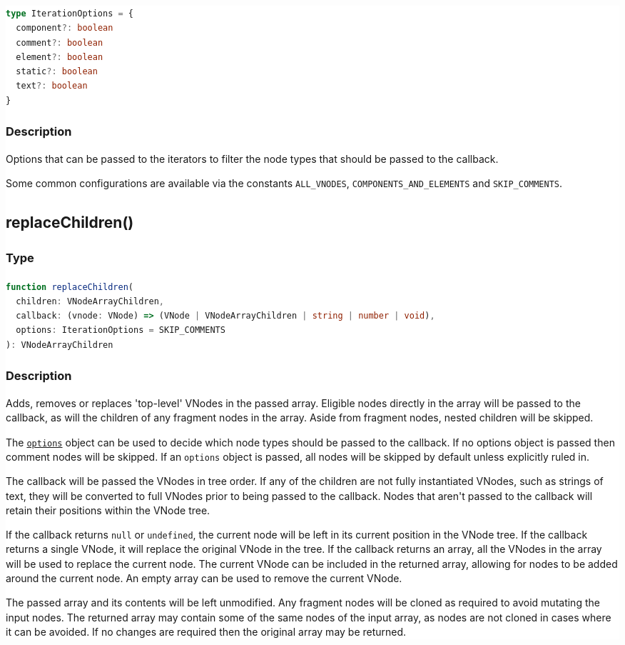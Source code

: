 ```ts
type IterationOptions = {
  component?: boolean
  comment?: boolean
  element?: boolean
  static?: boolean
  text?: boolean
}
```

### Description

Options that can be passed to the iterators to filter the node types that should be passed to the callback.

Some common configurations are available via the constants `ALL_VNODES`, `COMPONENTS_AND_ELEMENTS` and `SKIP_COMMENTS`.

## replaceChildren()

### Type

```ts
function replaceChildren(
  children: VNodeArrayChildren,
  callback: (vnode: VNode) => (VNode | VNodeArrayChildren | string | number | void),
  options: IterationOptions = SKIP_COMMENTS
): VNodeArrayChildren
```

### Description

Adds, removes or replaces 'top-level' VNodes in the passed array. Eligible nodes directly in the array will be passed to the callback, as will the children of any fragment nodes in the array. Aside from fragment nodes, nested children will be skipped.

The [`options`](#iterationoptions) object can be used to decide which node types should be passed to the callback. If no options object is passed then comment nodes will be skipped. If an `options` object is passed, all nodes will be skipped by default unless explicitly ruled in.

The callback will be passed the VNodes in tree order. If any of the children are not fully instantiated VNodes, such as strings of text, they will be converted to full VNodes prior to being passed to the callback. Nodes that aren't passed to the callback will retain their positions within the VNode tree.

If the callback returns `null` or `undefined`, the current node will be left in its current position in the VNode tree. If the callback returns a single VNode, it will replace the original VNode in the tree. If the callback returns an array, all the VNodes in the array will be used to replace the current node. The current VNode can be included in the returned array, allowing for nodes to be added around the current node. An empty array can be used to remove the current VNode.

The passed array and its contents will be left unmodified. Any fragment nodes will be cloned as required to avoid mutating the input nodes. The returned array may contain some of the same nodes of the input array, as nodes are not cloned in cases where it can be avoided. If no changes are required then the original array may be returned.
